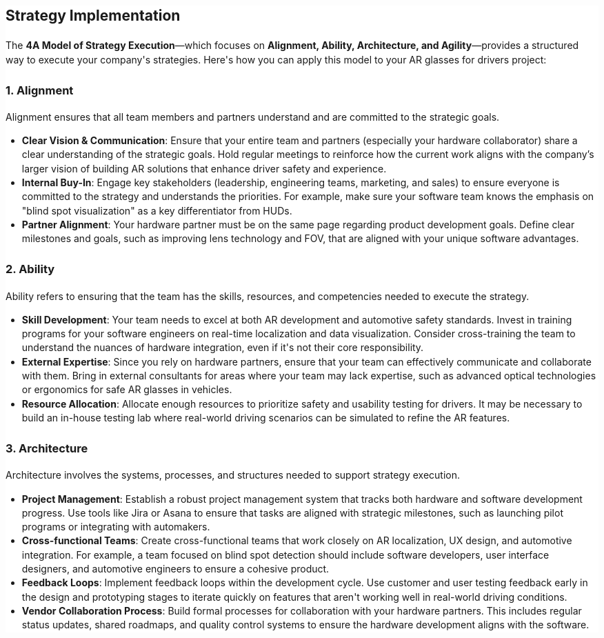 ## Strategy Implementation

The **4A Model of Strategy Execution**—which focuses on **Alignment, Ability, Architecture, and Agility**—provides a structured way to execute your company's strategies. Here's how you can apply this model to your AR glasses for drivers project:

### 1. **Alignment**
   Alignment ensures that all team members and partners understand and are committed to the strategic goals.

   - **Clear Vision & Communication**: Ensure that your entire team and partners (especially your hardware collaborator) share a clear understanding of the strategic goals. Hold regular meetings to reinforce how the current work aligns with the company’s larger vision of building AR solutions that enhance driver safety and experience.
   - **Internal Buy-In**: Engage key stakeholders (leadership, engineering teams, marketing, and sales) to ensure everyone is committed to the strategy and understands the priorities. For example, make sure your software team knows the emphasis on "blind spot visualization" as a key differentiator from HUDs.
   - **Partner Alignment**: Your hardware partner must be on the same page regarding product development goals. Define clear milestones and goals, such as improving lens technology and FOV, that are aligned with your unique software advantages.

### 2. **Ability**
   Ability refers to ensuring that the team has the skills, resources, and competencies needed to execute the strategy.

   - **Skill Development**: Your team needs to excel at both AR development and automotive safety standards. Invest in training programs for your software engineers on real-time localization and data visualization. Consider cross-training the team to understand the nuances of hardware integration, even if it's not their core responsibility.
   - **External Expertise**: Since you rely on hardware partners, ensure that your team can effectively communicate and collaborate with them. Bring in external consultants for areas where your team may lack expertise, such as advanced optical technologies or ergonomics for safe AR glasses in vehicles.
   - **Resource Allocation**: Allocate enough resources to prioritize safety and usability testing for drivers. It may be necessary to build an in-house testing lab where real-world driving scenarios can be simulated to refine the AR features.

### 3. **Architecture**
   Architecture involves the systems, processes, and structures needed to support strategy execution.

   - **Project Management**: Establish a robust project management system that tracks both hardware and software development progress. Use tools like Jira or Asana to ensure that tasks are aligned with strategic milestones, such as launching pilot programs or integrating with automakers.
   - **Cross-functional Teams**: Create cross-functional teams that work closely on AR localization, UX design, and automotive integration. For example, a team focused on blind spot detection should include software developers, user interface designers, and automotive engineers to ensure a cohesive product.
   - **Feedback Loops**: Implement feedback loops within the development cycle. Use customer and user testing feedback early in the design and prototyping stages to iterate quickly on features that aren't working well in real-world driving conditions.
   - **Vendor Collaboration Process**: Build formal processes for collaboration with your hardware partners. This includes regular status updates, shared roadmaps, and quality control systems to ensure the hardware development aligns with the software.

